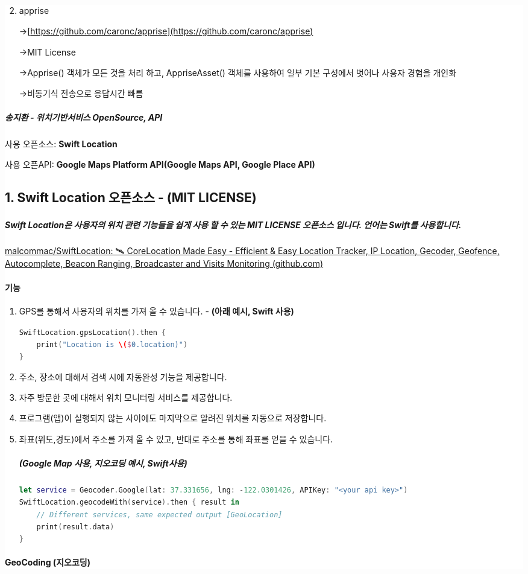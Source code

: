 2. apprise
   
    →[https://github.com/caronc/apprise](https://github.com/caronc/apprise)
    
    →MIT License 
    
    →Apprise() 객체가 모든 것을 처리 하고,  AppriseAsset() 객체를 사용하여 일부 기본 구성에서 벗어나 사용자 경험을 개인화
    
    →비동기식 전송으로 응답시간 빠름





##### 송지환 - 위치기반서비스 OpenSource, API

사용 오픈소스: **Swift Location**

사용 오픈API:  **Google Maps Platform API(Google Maps API, Google Place API)**

## 1. Swift Location 오픈소스 - (MIT LICENSE)

 ##### Swift Location은 사용자의 위치 관련 기능들을 쉽게 사용 할 수 있는 MIT LICENSE 오픈소스 입니다. 언어는 Swift를 사용합니다. 

[malcommac/SwiftLocation: 🛰 CoreLocation Made Easy - Efficient & Easy Location Tracker, IP Location, Gecoder, Geofence, Autocomplete, Beacon Ranging, Broadcaster and Visits Monitoring (github.com)](https://github.com/malcommac/SwiftLocation#autocomplete)

#### 기능

1. GPS를 통해서 사용자의 위치를 가져 올 수 있습니다. - **(아래 예시, Swift 사용)**

   ```swift
   SwiftLocation.gpsLocation().then {
       print("Location is \($0.location)")
   }
   ```

   

2. 주소, 장소에 대해서 검색 시에 자동완성 기능을 제공합니다.

3. 자주 방문한 곳에 대해서 위치 모니터링 서비스를 제공합니다.

4. 프로그램(앱)이 실행되지 않는 사이에도 마지막으로 알려진 위치를 자동으로 저장합니다.

5. 좌표(위도,경도)에서 주소를 가져 올 수 있고, 반대로 주소를 통해 좌표를 얻을 수 있습니다.

   ##### (Google Map 사용, 지오코딩 예시, Swift사용)

   ```swift
   let service = Geocoder.Google(lat: 37.331656, lng: -122.0301426, APIKey: "<your api key>")
   SwiftLocation.geocodeWith(service).then { result in
       // Different services, same expected output [GeoLocation]
       print(result.data)
   }
   ```

   

#### GeoCoding (지오코딩)
